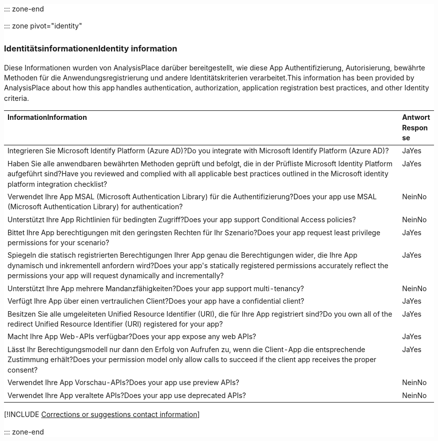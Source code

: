 ::: zone-end

::: zone pivot="identity"

### <a name="identity-information"></a><span data-ttu-id="d26cc-151">Identitätsinformationen</span><span class="sxs-lookup"><span data-stu-id="d26cc-151">Identity information</span></span>

<span data-ttu-id="d26cc-152">Diese Informationen wurden von AnalysisPlace darüber bereitgestellt, wie diese App Authentifizierung, Autorisierung, bewährte Methoden für die Anwendungsregistrierung und andere Identitätskriterien verarbeitet.</span><span class="sxs-lookup"><span data-stu-id="d26cc-152">This information has been provided by AnalysisPlace about how this app handles authentication, authorization, application registration best practices, and other Identity criteria.</span></span>

| <span data-ttu-id="d26cc-153">**Information**</span><span class="sxs-lookup"><span data-stu-id="d26cc-153">**Information**</span></span> | <span data-ttu-id="d26cc-154">**Antwort**</span><span class="sxs-lookup"><span data-stu-id="d26cc-154">**Response**</span></span> |
|:----------------|:-------------|
| <span data-ttu-id="d26cc-155">Integrieren Sie Microsoft Identify Platform (Azure AD)?</span><span class="sxs-lookup"><span data-stu-id="d26cc-155">Do you integrate with Microsoft Identify Platform (Azure AD)?</span></span>  | <span data-ttu-id="d26cc-156">Ja</span><span class="sxs-lookup"><span data-stu-id="d26cc-156">Yes</span></span> |
| <span data-ttu-id="d26cc-157">Haben Sie alle anwendbaren bewährten Methoden geprüft und befolgt, die in der Prüfliste Microsoft Identity Platform aufgeführt sind?</span><span class="sxs-lookup"><span data-stu-id="d26cc-157">Have you reviewed and complied with all applicable best practices outlined in the Microsoft identity platform integration checklist?</span></span>  | <span data-ttu-id="d26cc-158">Ja</span><span class="sxs-lookup"><span data-stu-id="d26cc-158">Yes</span></span> |
| <span data-ttu-id="d26cc-159">Verwendet Ihre App MSAL (Microsoft Authentication Library) für die Authentifizierung?</span><span class="sxs-lookup"><span data-stu-id="d26cc-159">Does your app use MSAL (Microsoft Authentication Library) for authentication?</span></span> | <span data-ttu-id="d26cc-160">Nein</span><span class="sxs-lookup"><span data-stu-id="d26cc-160">No</span></span> |
| <span data-ttu-id="d26cc-161">Unterstützt Ihre App Richtlinien für bedingten Zugriff?</span><span class="sxs-lookup"><span data-stu-id="d26cc-161">Does your app support Conditional Access policies?</span></span> | <span data-ttu-id="d26cc-162">Nein</span><span class="sxs-lookup"><span data-stu-id="d26cc-162">No</span></span> |
| <span data-ttu-id="d26cc-163">Bittet Ihre App berechtigungen mit den geringsten Rechten für Ihr Szenario?</span><span class="sxs-lookup"><span data-stu-id="d26cc-163">Does your app request least privilege permissions for your scenario?</span></span> | <span data-ttu-id="d26cc-164">Ja</span><span class="sxs-lookup"><span data-stu-id="d26cc-164">Yes</span></span> |
| <span data-ttu-id="d26cc-165">Spiegeln die statisch registrierten Berechtigungen Ihrer App genau die Berechtigungen wider, die Ihre App dynamisch und inkrementell anfordern wird?</span><span class="sxs-lookup"><span data-stu-id="d26cc-165">Does your app's statically registered permissions accurately reflect the permissions your app will request dynamically and incrementally?</span></span> | <span data-ttu-id="d26cc-166">Ja</span><span class="sxs-lookup"><span data-stu-id="d26cc-166">Yes</span></span> |
| <span data-ttu-id="d26cc-167">Unterstützt Ihre App mehrere Mandanzfähigkeiten?</span><span class="sxs-lookup"><span data-stu-id="d26cc-167">Does your app support multi-tenancy?</span></span> | <span data-ttu-id="d26cc-168">Nein</span><span class="sxs-lookup"><span data-stu-id="d26cc-168">No</span></span> |
| <span data-ttu-id="d26cc-169">Verfügt Ihre App über einen vertraulichen Client?</span><span class="sxs-lookup"><span data-stu-id="d26cc-169">Does your app have a confidential client?</span></span> | <span data-ttu-id="d26cc-170">Ja</span><span class="sxs-lookup"><span data-stu-id="d26cc-170">Yes</span></span> |
| <span data-ttu-id="d26cc-171">Besitzen Sie alle umgeleiteten Unified Resource Identifier (URI), die für Ihre App registriert sind?</span><span class="sxs-lookup"><span data-stu-id="d26cc-171">Do you own all of the redirect Unified Resource Identifier (URI) registered for your app?</span></span> | <span data-ttu-id="d26cc-172">Ja</span><span class="sxs-lookup"><span data-stu-id="d26cc-172">Yes</span></span> |
| <span data-ttu-id="d26cc-173">Macht Ihre App Web-APIs verfügbar?</span><span class="sxs-lookup"><span data-stu-id="d26cc-173">Does your app expose any web APIs?</span></span> | <span data-ttu-id="d26cc-174">Ja</span><span class="sxs-lookup"><span data-stu-id="d26cc-174">Yes</span></span> |
| <span data-ttu-id="d26cc-175">Lässt Ihr Berechtigungsmodell nur dann den Erfolg von Aufrufen zu, wenn die Client-App die entsprechende Zustimmung erhält?</span><span class="sxs-lookup"><span data-stu-id="d26cc-175">Does your permission model only allow calls to succeed if the client app receives the proper consent?</span></span> | <span data-ttu-id="d26cc-176">Ja</span><span class="sxs-lookup"><span data-stu-id="d26cc-176">Yes</span></span> |
| <span data-ttu-id="d26cc-177">Verwendet Ihre App Vorschau-APIs?</span><span class="sxs-lookup"><span data-stu-id="d26cc-177">Does your app use preview APIs?</span></span> | <span data-ttu-id="d26cc-178">Nein</span><span class="sxs-lookup"><span data-stu-id="d26cc-178">No</span></span> |
| <span data-ttu-id="d26cc-179">Verwendet Ihre App veraltete APIs?</span><span class="sxs-lookup"><span data-stu-id="d26cc-179">Does your app use deprecated APIs?</span></span> | <span data-ttu-id="d26cc-180">Nein</span><span class="sxs-lookup"><span data-stu-id="d26cc-180">No</span></span> |

[!INCLUDE [Corrections or suggestions contact information](../includes/corrections-or-suggestions.md)]

::: zone-end
